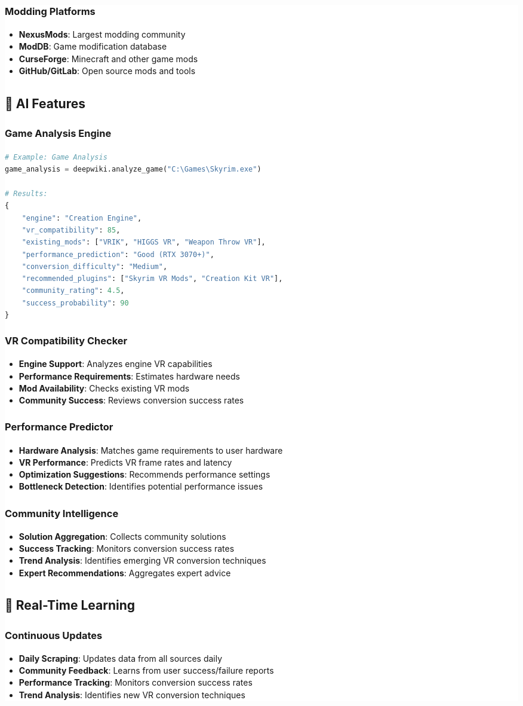 ### **Modding Platforms**
- **NexusMods**: Largest modding community
- **ModDB**: Game modification database
- **CurseForge**: Minecraft and other game mods
- **GitHub/GitLab**: Open source mods and tools

## 🤖 AI Features

### **Game Analysis Engine**
```python
# Example: Game Analysis
game_analysis = deepwiki.analyze_game("C:\Games\Skyrim.exe")

# Results:
{
    "engine": "Creation Engine",
    "vr_compatibility": 85,
    "existing_mods": ["VRIK", "HIGGS VR", "Weapon Throw VR"],
    "performance_prediction": "Good (RTX 3070+)",
    "conversion_difficulty": "Medium",
    "recommended_plugins": ["Skyrim VR Mods", "Creation Kit VR"],
    "community_rating": 4.5,
    "success_probability": 90
}
```

### **VR Compatibility Checker**
- **Engine Support**: Analyzes engine VR capabilities
- **Performance Requirements**: Estimates hardware needs
- **Mod Availability**: Checks existing VR mods
- **Community Success**: Reviews conversion success rates

### **Performance Predictor**
- **Hardware Analysis**: Matches game requirements to user hardware
- **VR Performance**: Predicts VR frame rates and latency
- **Optimization Suggestions**: Recommends performance settings
- **Bottleneck Detection**: Identifies potential performance issues

### **Community Intelligence**
- **Solution Aggregation**: Collects community solutions
- **Success Tracking**: Monitors conversion success rates
- **Trend Analysis**: Identifies emerging VR conversion techniques
- **Expert Recommendations**: Aggregates expert advice

## 🔄 Real-Time Learning

### **Continuous Updates**
- **Daily Scraping**: Updates data from all sources daily
- **Community Feedback**: Learns from user success/failure reports
- **Performance Tracking**: Monitors conversion success rates
- **Trend Analysis**: Identifies new VR conversion techniques
